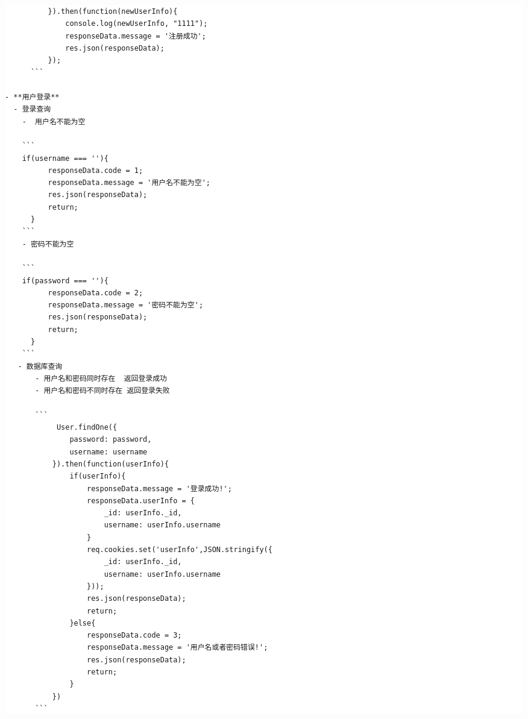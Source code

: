               }).then(function(newUserInfo){
                  console.log(newUserInfo, "1111");
                  responseData.message = '注册成功';
                  res.json(responseData);
              });
          ```

    - **用户登录**  
      - 登录查询
        -  用户名不能为空

        ```
        if(username === ''){
              responseData.code = 1;
              responseData.message = '用户名不能为空';
              res.json(responseData);
              return;
          }
        ```
        - 密码不能为空

        ```
        if(password === ''){
              responseData.code = 2;
              responseData.message = '密码不能为空';
              res.json(responseData);
              return;
          }
        ```
       - 数据库查询
           - 用户名和密码同时存在  返回登录成功
           - 用户名和密码不同时存在 返回登录失败

           ```
                User.findOne({
                   password: password,
                   username: username
               }).then(function(userInfo){
                   if(userInfo){
                       responseData.message = '登录成功!';
                       responseData.userInfo = {
                           _id: userInfo._id,
                           username: userInfo.username
                       }
                       req.cookies.set('userInfo',JSON.stringify({
                           _id: userInfo._id,
                           username: userInfo.username
                       }));
                       res.json(responseData);
                       return;
                   }else{
                       responseData.code = 3;
                       responseData.message = '用户名或者密码错误!';
                       res.json(responseData);
                       return;
                   }
               })
           ```
